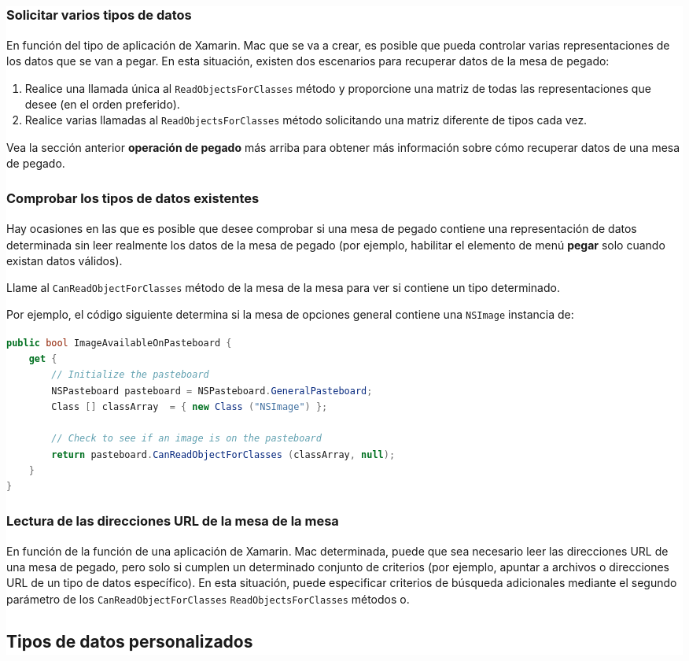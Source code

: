 ### <a name="requesting-multiple-data-types"></a>Solicitar varios tipos de datos

En función del tipo de aplicación de Xamarin. Mac que se va a crear, es posible que pueda controlar varias representaciones de los datos que se van a pegar. En esta situación, existen dos escenarios para recuperar datos de la mesa de pegado:

1. Realice una llamada única al `ReadObjectsForClasses` método y proporcione una matriz de todas las representaciones que desee (en el orden preferido).
2. Realice varias llamadas al `ReadObjectsForClasses` método solicitando una matriz diferente de tipos cada vez.

Vea la sección anterior **operación de pegado** más arriba para obtener más información sobre cómo recuperar datos de una mesa de pegado.

### <a name="checking-for-existing-data-types"></a>Comprobar los tipos de datos existentes

Hay ocasiones en las que es posible que desee comprobar si una mesa de pegado contiene una representación de datos determinada sin leer realmente los datos de la mesa de pegado (por ejemplo, habilitar el elemento de menú **pegar** solo cuando existan datos válidos).

Llame al `CanReadObjectForClasses` método de la mesa de la mesa para ver si contiene un tipo determinado.

Por ejemplo, el código siguiente determina si la mesa de opciones general contiene una `NSImage` instancia de:

```csharp
public bool ImageAvailableOnPasteboard {
    get {
        // Initialize the pasteboard
        NSPasteboard pasteboard = NSPasteboard.GeneralPasteboard;
        Class [] classArray  = { new Class ("NSImage") };

        // Check to see if an image is on the pasteboard
        return pasteboard.CanReadObjectForClasses (classArray, null);
    }
}
```

### <a name="reading-urls-from-the-pasteboard"></a>Lectura de las direcciones URL de la mesa de la mesa

En función de la función de una aplicación de Xamarin. Mac determinada, puede que sea necesario leer las direcciones URL de una mesa de pegado, pero solo si cumplen un determinado conjunto de criterios (por ejemplo, apuntar a archivos o direcciones URL de un tipo de datos específico). En esta situación, puede especificar criterios de búsqueda adicionales mediante el segundo parámetro de los `CanReadObjectForClasses` `ReadObjectsForClasses` métodos o.

<a name="Custom_Data_Types"></a>

## <a name="custom-data-types"></a>Tipos de datos personalizados
